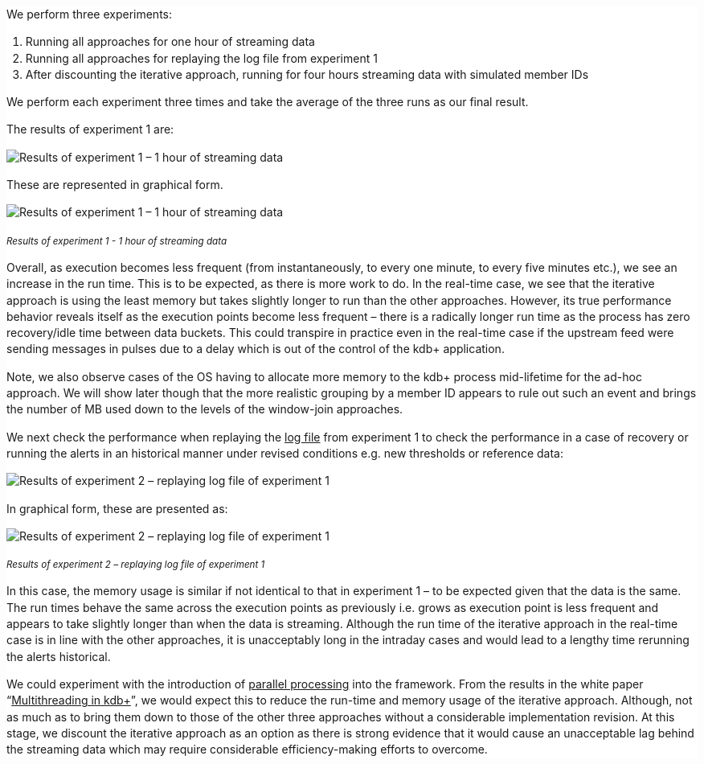 We perform three experiments:

1.  Running all approaches for one hour of streaming data
2.  Running all approaches for replaying the log file from experiment 1
3.  After discounting the iterative approach, running for four hours streaming data with simulated member IDs

We perform each experiment three times and take the average of the three runs as our final result.

The results of experiment 1 are:

![Results of experiment 1 – 1 hour of streaming data](img/experiment_i_table.png)

These are represented in graphical form.

![Results of experiment 1 – 1 hour of streaming data](img/experiment_i_graph.png)

<small>_Results of experiment 1 - 1 hour of streaming data_</small>

Overall, as execution becomes less frequent (from instantaneously, to every one minute, to every five minutes etc.), we see an increase in the run time. This is to be expected, as there is more work to do. In the real-time case, we see that the iterative approach is using the least memory but takes slightly longer to run than the other approaches. However, its true performance behavior reveals itself as the execution points become less frequent – there is a radically longer run time as the process has zero recovery/idle time between data buckets. This could transpire in practice even in the real-time case if the upstream feed were sending messages in pulses due to a delay which is out of the control of the kdb+ application.

Note, we also observe cases of the OS having to allocate more memory to the kdb+ process mid-lifetime for the ad-hoc approach. We will show later though that the more realistic grouping by a member ID appears to rule out such an event and brings the number of MB used down to the levels of the window-join approaches.

We next check the performance when replaying the [log file](../..//kb/logging.md) from experiment 1 to check the performance in a case of recovery or running the alerts in an historical manner under revised conditions e.g. new thresholds or reference data:

![Results of experiment 2 – replaying log file of experiment 1](img/experiment_ii_table.png)

In graphical form, these are presented as:

![Results of experiment 2 – replaying log file of experiment 1](img/experiment_ii_graph.png)

<small>_Results of experiment 2 – replaying log file of experiment 1_</small>

In this case, the memory usage is similar if not identical to that in experiment 1 – to be expected given that the data is the same. The run times behave the same across the execution points as previously i.e. grows as execution point is less frequent and appears to take slightly longer than when the data is streaming. Although the run time of the iterative approach in the real-time case is in line with the other approaches, it is unacceptably long in the intraday cases and would lead to a lengthy time rerunning the alerts historical.

We could experiment with the introduction of [parallel processing](../../basics/peach.md) into the framework. From the results in the white paper “[Multithreading in kdb+](../multi-thread/index.md)”, we would expect this to reduce the run-time and memory usage of the iterative approach. Although, not as much as to bring them down to those of the other three approaches without a considerable implementation revision. At this stage, we discount the iterative approach as an option as there is strong evidence that it would cause an unacceptable lag behind the streaming data which may require considerable efficiency-making efforts to overcome.
